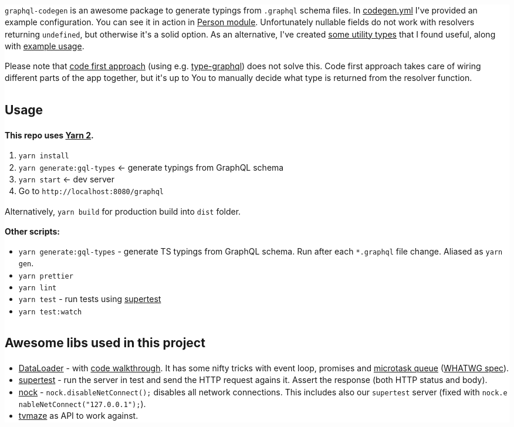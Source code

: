 `graphql-codegen` is an awesome package to generate typings from `.graphql` schema files. In [codegen.yml](./codegen.yml) I've provided an example configuration. You can see it in action in [Person module](src\resolvers\Person). Unfortunately nullable fields do not work with resolvers returning `undefined`, but otherwise it's a solid option. As an alternative, I've created [some utility types]([src\utils\graphql.ts]) that I found useful, along with [example usage](src\resolvers\Show\types\Show.ts).

Please note that [code first approach](https://blog.logrocket.com/code-first-vs-schema-first-development-graphql/) (using e.g. [type-graphql](https://github.com/MichalLytek/type-graphql)) does not solve this. Code first approach takes care of wiring different parts of the app together, but it's up to You to manually decide what type is returned from the resolver function.





## Usage

**This repo uses [Yarn 2](https://yarnpkg.com/getting-started/install).**

1. `yarn install`
2. `yarn generate:gql-types` <- generate typings from GraphQL schema
3. `yarn start` <- dev server
4. Go to `http://localhost:8080/graphql`

Alternatively, `yarn build` for production build into `dist` folder.

**Other scripts:**

* `yarn generate:gql-types` - generate TS typings from GraphQL schema. Run after each `*.graphql` file change. Aliased as `yarn gen`.
* `yarn prettier`
* `yarn lint`
* `yarn test` - run tests using [supertest](https://www.npmjs.com/package/supertest)
* `yarn test:watch`



## Awesome libs used in this project

* [DataLoader](https://www.npmjs.com/package/dataloader) - with [code walkthrough](https://www.youtube.com/watch?v=OQTnXNCDywA). It has some nifty tricks with event loop, promises and [microtask queue](https://javascript.info/microtask-queue) ([WHATWG spec](https://html.spec.whatwg.org/multipage/webappapis.html#event-loops)).
* [supertest](https://www.npmjs.com/package/supertest) - run the server in test and send the HTTP request agains it. Assert the response (both HTTP status and body).
* [nock](https://www.npmjs.com/package/nock) - `nock.disableNetConnect();` disables all network connections. This includes also our `supertest` server (fixed with `nock.enableNetConnect("127.0.0.1");`).
* [tvmaze](https://www.tvmaze.com/api) as API to work against.